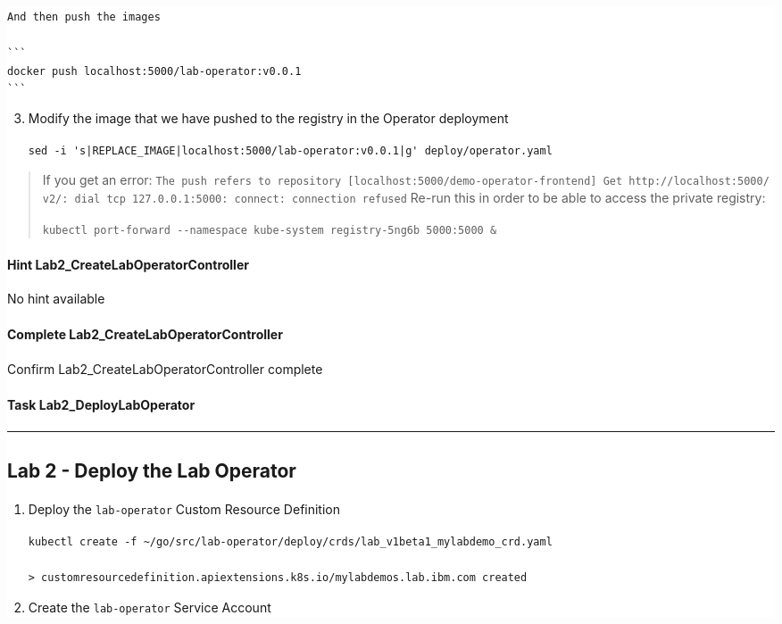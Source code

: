 	And then push the images
	   	
	```
	docker push localhost:5000/lab-operator:v0.0.1
	```
  


3. Modify the image that we have pushed to the registry in the Operator deployment 

	```		
	sed -i 's|REPLACE_IMAGE|localhost:5000/lab-operator:v0.0.1|g' deploy/operator.yaml
	```
	
> 	
> If you get an error:
> `The push refers to repository [localhost:5000/demo-operator-frontend]
> Get http://localhost:5000/v2/: dial tcp 127.0.0.1:5000: connect: connection refused`
> Re-run this in order to be able to access the private registry:
>    
> ```
> kubectl port-forward --namespace kube-system registry-5ng6b 5000:5000 &
> ```
>  


#### Hint Lab2_CreateLabOperatorController

No hint available


#### Complete Lab2_CreateLabOperatorController

Confirm Lab2_CreateLabOperatorController complete








#### Task Lab2_DeployLabOperator

----





## Lab 2 - Deploy the Lab Operator



1. Deploy  the `lab-operator` Custom Resource Definition
	
	```
	kubectl create -f ~/go/src/lab-operator/deploy/crds/lab_v1beta1_mylabdemo_crd.yaml 
	
	> customresourcedefinition.apiextensions.k8s.io/mylabdemos.lab.ibm.com created
	```

2. Create  the `lab-operator` Service Account
	